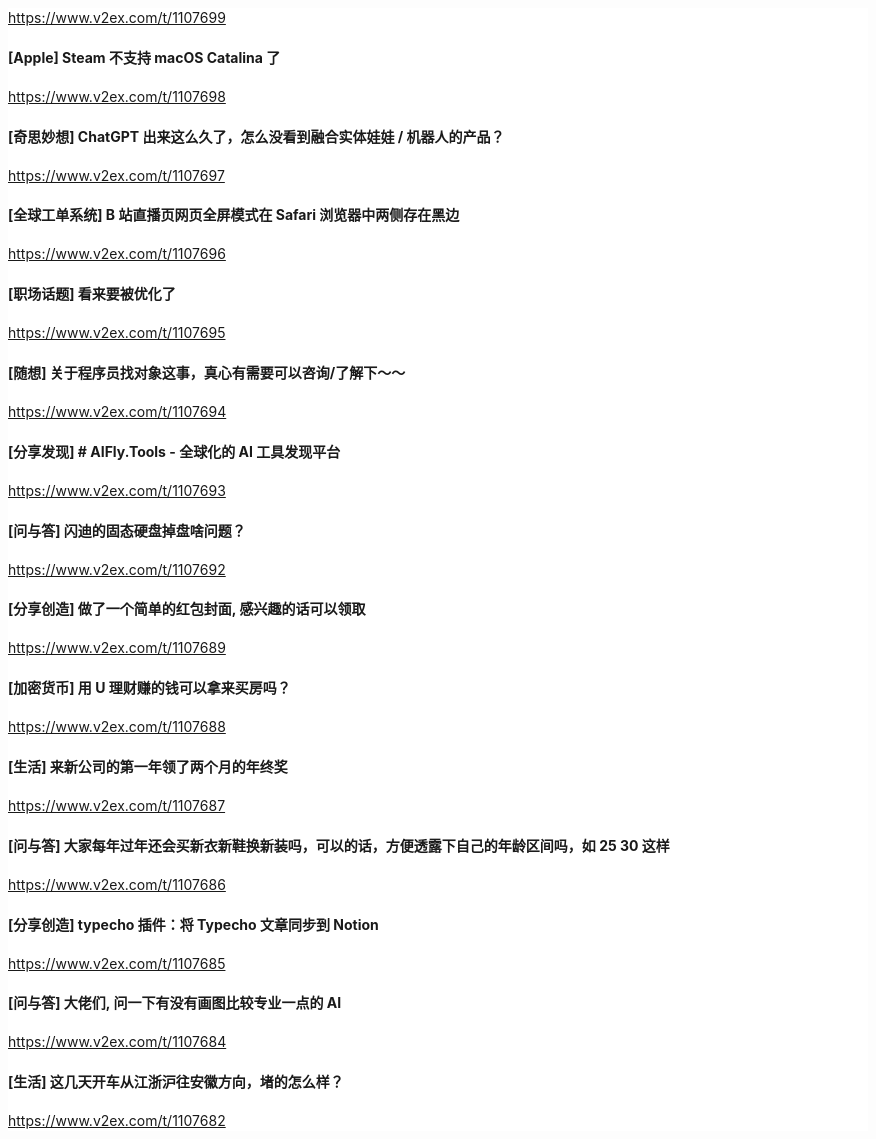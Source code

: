 <span style="color: blue!80!green"><https://www.v2ex.com/t/1107699></span>

#### \[Apple\] Steam 不支持 macOS Catalina 了

<span style="color: blue!80!green"><https://www.v2ex.com/t/1107698></span>

#### \[奇思妙想\] ChatGPT 出来这么久了，怎么没看到融合实体娃娃 / 机器人的产品？

<span style="color: blue!80!green"><https://www.v2ex.com/t/1107697></span>

#### \[全球工单系统\] B 站直播页网页全屏模式在 Safari 浏览器中两侧存在黑边

<span style="color: blue!80!green"><https://www.v2ex.com/t/1107696></span>

#### \[职场话题\] 看来要被优化了

<span style="color: blue!80!green"><https://www.v2ex.com/t/1107695></span>

#### \[随想\] 关于程序员找对象这事，真心有需要可以咨询/了解下～～

<span style="color: blue!80!green"><https://www.v2ex.com/t/1107694></span>

#### \[分享发现\] \# AIFly.Tools - 全球化的 AI 工具发现平台

<span style="color: blue!80!green"><https://www.v2ex.com/t/1107693></span>

#### \[问与答\] 闪迪的固态硬盘掉盘啥问题？

<span style="color: blue!80!green"><https://www.v2ex.com/t/1107692></span>

#### \[分享创造\] 做了一个简单的红包封面, 感兴趣的话可以领取

<span style="color: blue!80!green"><https://www.v2ex.com/t/1107689></span>

#### \[加密货币\] 用 U 理财赚的钱可以拿来买房吗？

<span style="color: blue!80!green"><https://www.v2ex.com/t/1107688></span>

#### \[生活\] 来新公司的第一年领了两个月的年终奖

<span style="color: blue!80!green"><https://www.v2ex.com/t/1107687></span>

#### \[问与答\] 大家每年过年还会买新衣新鞋换新装吗，可以的话，方便透露下自己的年龄区间吗，如 25 30 这样

<span style="color: blue!80!green"><https://www.v2ex.com/t/1107686></span>

#### \[分享创造\] typecho 插件：将 Typecho 文章同步到 Notion

<span style="color: blue!80!green"><https://www.v2ex.com/t/1107685></span>

#### \[问与答\] 大佬们, 问一下有没有画图比较专业一点的 AI

<span style="color: blue!80!green"><https://www.v2ex.com/t/1107684></span>

#### \[生活\] 这几天开车从江浙沪往安徽方向，堵的怎么样？

<span style="color: blue!80!green"><https://www.v2ex.com/t/1107682></span>
